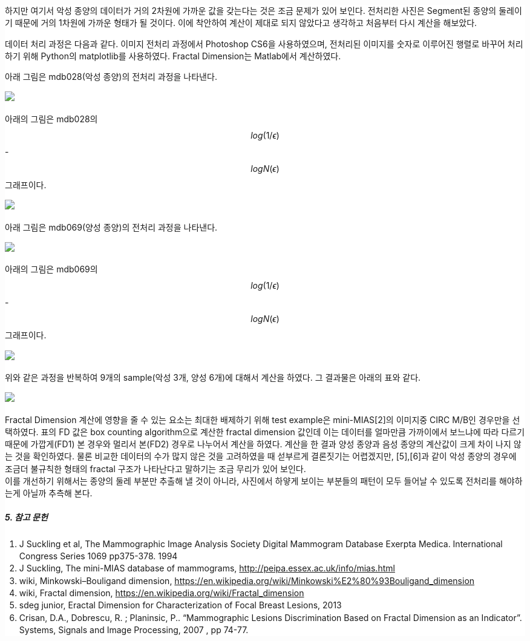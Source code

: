 
하지만 여기서 악성 종양의 데이터가 거의 2차원에 가까운 값을 갖는다는 것은 조금 문제가 있어 보인다. 전처리한 사진은 Segment된 종양의 둘레이기 때문에 거의 1차원에 가까운 형태가 될 것이다. 이에 착안하여 계산이 제대로 되지 않았다고 생각하고 처음부터 다시 계산을 해보았다.

데이터 처리 과정은 다음과 같다. 이미지 전처리 과정에서 Photoshop CS6을 사용하였으며, 전처리된 이미지를 숫자로 이루어진 행렬로 바꾸어 처리하기 위해 Python의 matplotlib를 사용하였다. Fractal Dimension는 Matlab에서 계산하였다.

아래 그림은 mdb028(악성 종양)의 전처리 과정을 나타낸다.


<img src="{{ site.url }}/assets/images/HausdorffMIAS/figure9.png">

아래의 그림은 mdb028의 $$log(1/\epsilon)$$ - $$logN(\epsilon)$$ 그래프이다.


<img src="{{ site.url }}/assets/images/HausdorffMIAS/figure10.png">

아래 그림은 mdb069(양성 종양)의 전처리 과정을 나타낸다.


<img src="{{ site.url }}/assets/images/HausdorffMIAS/figure8.png">


아래의 그림은 mdb069의 $$log(1/\epsilon)$$ - $$logN(\epsilon)$$ 그래프이다.



<img src="{{ site.url }}/assets/images/HausdorffMIAS/figure8.png">

위와 같은 과정을 반복하여 9개의 sample(악성 3개, 양성 6개)에 대해서 계산을 하였다. 그 결과물은 아래의 표와 같다.


<img src="{{ site.url }}/assets/images/HausdorffMIAS/table1.png">

Fractal Dimension 계산에 영향을 줄 수 있는 요소는 최대한 배제하기 위해 test example은 mini-MIAS[2]의 이미지중 CIRC M/B인 경우만을 선택하였다. 표의 FD 값은 box counting algorithm으로 계산한 fractal dimension 값인데 이는 데이터를 얼마만큼 가까이에서 보느냐에 따라 다르기 때문에 가깝게(FD1) 본 경우와 멀리서 본(FD2) 경우로 나누어서 계산을 하였다.
계산을 한 결과 양성 종양과 음성 종양의 계산값이 크게 차이 나지 않는 것을 확인하였다. 물론 비교한 데이터의 수가 많지 않은 것을 고려하였을 때 섣부르게 결론짓기는 어렵겠지만,  [5],[6]과 같이 악성 종양의 경우에 조금더 불규칙한 형태의 fractal 구조가 나타난다고 말하기는 조금 무리가 있어 보인다.  
이를 개선하기 위해서는 종양의 둘레 부분만 추출해 낼 것이 아니라, 사진에서 하얗게 보이는 부분들의 패턴이 모두 들어날 수 있도록 전처리를 해야하는게 아닐까 추측해 본다.

##### 5. 참고 문헌

1. J Suckling et al, The Mammographic Image Analysis Society Digital Mammogram Database Exerpta Medica. International Congress Series 1069 pp375-378. 1994
2. J Suckling, The mini-MIAS database of mammograms, http://peipa.essex.ac.uk/info/mias.html
3. wiki, Minkowski–Bouligand dimension, https://en.wikipedia.org/wiki/Minkowski%E2%80%93Bouligand_dimension
4. wiki, Fractal dimension, https://en.wikipedia.org/wiki/Fractal_dimension
5. sdeg junior, Eractal Dimension for Characterization of Focal Breast Lesions, 2013
6. Crisan, D.A., Dobrescu, R. ; Planinsic, P.. “Mammographic Lesions Discrimination Based on Fractal Dimension as an Indicator”. Systems, Signals and Image Processing, 2007 , pp 74-77.
